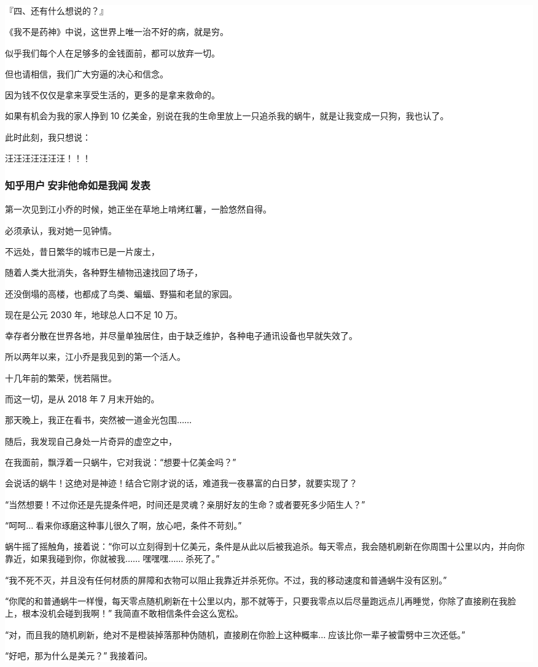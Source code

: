
『四、还有什么想说的？』

  

《我不是药神》中说，这世界上唯一治不好的病，就是穷。

似乎我们每个人在足够多的金钱面前，都可以放弃一切。

但也请相信，我们广大穷逼的决心和信念。

因为钱不仅仅是拿来享受生活的，更多的是拿来救命的。

如果有机会为我的家人挣到 10 亿美金，别说在我的生命里放上一只追杀我的蜗牛，就是让我变成一只狗，我也认了。

此时此刻，我只想说：

  
汪汪汪汪汪汪汪！！！
    
    
    
    
### 知乎用户 安非他命如是我闻 发表
    
第一次见到江小乔的时候，她正坐在草地上啃烤红薯，一脸悠然自得。

必须承认，我对她一见钟情。

不远处，昔日繁华的城市已是一片废土，

随着人类大批消失，各种野生植物迅速找回了场子，

还没倒塌的高楼，也都成了鸟类、蝙蝠、野猫和老鼠的家园。

现在是公元 2030 年，地球总人口不足 10 万。

幸存者分散在世界各地，并尽量单独居住，由于缺乏维护，各种电子通讯设备也早就失效了。

所以两年以来，江小乔是我见到的第一个活人。

十几年前的繁荣，恍若隔世。

而这一切，是从 2018 年 7 月末开始的。

那天晚上，我正在看书，突然被一道金光包围……

随后，我发现自己身处一片奇异的虚空之中，

在我面前，飘浮着一只蜗牛，它对我说：“想要十亿美金吗？”

会说话的蜗牛！这绝对是神迹！结合它刚才说的话，难道我一夜暴富的白日梦，就要实现了？

“当然想要！不过你还是先提条件吧，时间还是灵魂？亲朋好友的生命？或者要死多少陌生人？”

“呵呵… 看来你琢磨这种事儿很久了啊，放心吧，条件不苛刻。”

蜗牛摇了摇触角，接着说：“你可以立刻得到十亿美元，条件是从此以后被我追杀。每天零点，我会随机刷新在你周围十公里以内，并向你靠近，如果我碰到你，你就被我…… 嘿嘿嘿…… 杀死了。”

“我不死不灭，并且没有任何材质的屏障和衣物可以阻止我靠近并杀死你。不过，我的移动速度和普通蜗牛没有区别。”

“你爬的和普通蜗牛一样慢，每天零点随机刷新在十公里以内，那不就等于，只要我零点以后尽量跑远点儿再睡觉，你除了直接刷在我脸上，根本没机会碰到我啊！” 我简直不敢相信条件会这么宽松。

“对，而且我的随机刷新，绝对不是橙装掉落那种伪随机，直接刷在你脸上这种概率… 应该比你一辈子被雷劈中三次还低。”

“好吧，那为什么是美元？” 我接着问。
